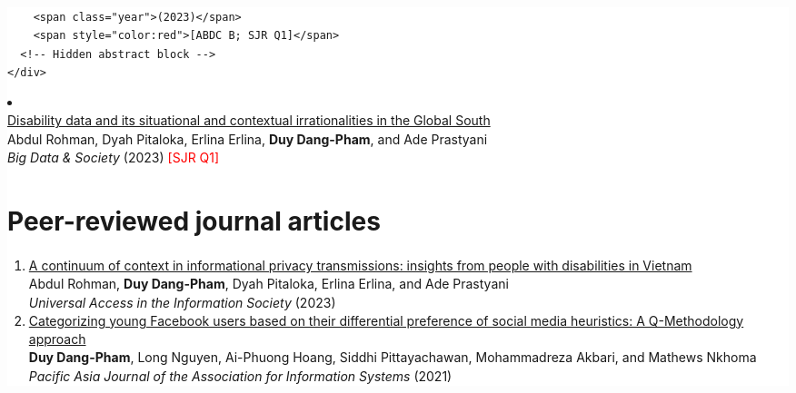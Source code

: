         <span class="year">(2023)</span>
        <span style="color:red">[ABDC B; SJR Q1]</span>
      <!-- Hidden abstract block -->
    </div>
  </li>
  <li>
    <div id="Rohman2023DisabilityData">
        <span class="title"><a href="https://journals.sagepub.com/doi/full/10.1177/20539517231160523" target="\_blank">Disability data and its situational and contextual irrationalities in the Global South</a></span>
        <br><span class="author">
            Abdul Rohman,
            Dyah Pitaloka,
            Erlina Erlina,
            <strong>Duy Dang-Pham</strong>,
            and Ade Prastyani
        </span>
        <span class="periodical"><br>
          <em>Big Data & Society</em>
        </span>
        <span class="year">(2023)</span>
        <span style="color:red">[SJR Q1]</span>
      <!-- Hidden abstract block -->
    </div>
  </li>
</ol>

<h1 class="category">Peer-reviewed journal articles</h1>
<ol>
  <li>
    <div id="Rohman2023PrivacyContinuum">
        <span class="title"><a href="https://link.springer.com/article/10.1007/s10209-023-01021-x" target="\_blank">A continuum of context in informational privacy transmissions: insights from people with disabilities in Vietnam</a></span>
        <br><span class="author">
            Abdul Rohman,
            <strong>Duy Dang-Pham</strong>,
            Dyah Pitaloka,
            Erlina Erlina,
            and Ade Prastyani
        </span>
        <span class="periodical"><br>
          <em>Universal Access in the Information Society</em>
        </span>
        <span class="year">(2023)</span>
      <!-- Hidden abstract block -->
    </div>
  </li>
  <li>
    <div id="DangPham2021trustworthiness">
        <span class="title"><a href="/assets/papers/Duy_Categorizing Young Facebook Users.pdf" target="\_blank">Categorizing young Facebook users based on their differential preference of social media heuristics: A Q-Methodology approach</a></span>
        <br><span class="author">
            <strong>Duy Dang-Pham</strong>,
            Long Nguyen,
            Ai-Phuong Hoang,
            Siddhi Pittayachawan,
            Mohammadreza Akbari,
            and Mathews Nkhoma
        </span>
        <span class="periodical"><br>
          <em>Pacific Asia Journal of the Association for Information Systems</em>
        </span><span class="year">(2021)</span>